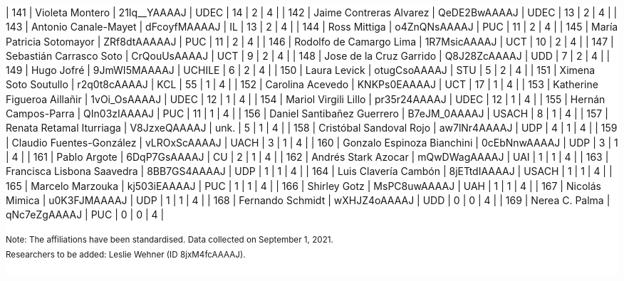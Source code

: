 |   141   | Violeta Montero             | 21Iq\_\_YAAAAJ | UDEC        |   14  |    2   |    4   |
|   142   | Jaime Contreras Alvarez     | QeDE2BwAAAAJ   | UDEC        |   13  |    2   |    4   |
|   143   | Antonio Canale-Mayet        | dFcoyfMAAAAJ   | IL          |   13  |    2   |    4   |
|   144   | Ross Mittiga                | o4ZnQNsAAAAJ   | PUC         |   11  |    2   |    4   |
|   145   | María Patricia Sotomayor    | ZRf8dtAAAAAJ   | PUC         |   11  |    2   |    4   |
|   146   | Rodolfo de Camargo Lima     | 1R7MsicAAAAJ   | UCT         |   10  |    2   |    4   |
|   147   | Sebastián Carrasco Soto     | CrQouUsAAAAJ   | UCT         |   9   |    2   |    4   |
|   148   | Jose de la Cruz Garrido     | Q8J28ZcAAAAJ   | UDD         |   7   |    2   |    4   |
|   149   | Hugo Jofré                  | 9JmWI5MAAAAJ   | UCHILE      |   6   |    2   |    4   |
|   150   | Laura Levick                | otugCsoAAAAJ   | STU         |   5   |    2   |    4   |
|   151   | Ximena Soto Soutullo        | r2q0t8cAAAAJ   | KCL         |   55  |    1   |    4   |
|   152   | Carolina Acevedo            | KNKPs0EAAAAJ   | UCT         |   17  |    1   |    4   |
|   153   | Katherine Figueroa Aillañir | 1vOi\_OsAAAAJ  | UDEC        |   12  |    1   |    4   |
|   154   | Mariol Virgili Lillo        | pr35r24AAAAJ   | UDEC        |   12  |    1   |    4   |
|   155   | Hernán Campos-Parra         | QIn03zIAAAAJ   | PUC         |   11  |    1   |    4   |
|   156   | Daniel Santibañez Guerrero  | B7eJM\_0AAAAJ  | USACH       |   8   |    1   |    4   |
|   157   | Renata Retamal Iturriaga    | V8JzxeQAAAAJ   | unk.        |   5   |    1   |    4   |
|   158   | Cristóbal Sandoval Rojo     | aw7lNr4AAAAJ   | UDP         |   4   |    1   |    4   |
|   159   | Claudio Fuentes-González    | vLROxScAAAAJ   | UACH        |   3   |    1   |    4   |
|   160   | Gonzalo Espinoza Bianchini  | 0cEbNnwAAAAJ   | UDP         |   3   |    1   |    4   |
|   161   | Pablo Argote                | 6DqP7GsAAAAJ   | CU          |   2   |    1   |    4   |
|   162   | Andrés Stark Azocar         | mQwDWagAAAAJ   | UAI         |   1   |    1   |    4   |
|   163   | Francisca Lisbona Saavedra  | 8BB7GS4AAAAJ   | UDP         |   1   |    1   |    4   |
|   164   | Luis Clavería Cambón        | 8jETtdIAAAAJ   | USACH       |   1   |    1   |    4   |
|   165   | Marcelo Marzouka            | kj503iEAAAAJ   | PUC         |   1   |    1   |    4   |
|   166   | Shirley Gotz                | MsPC8uwAAAAJ   | UAH         |   1   |    1   |    4   |
|   167   | Nicolás Mimica              | u0K3FJMAAAAJ   | UDP         |   1   |    1   |    4   |
|   168   | Fernando Schmidt            | wXHJZ4oAAAAJ   | UDD         |   0   |    0   |    4   |
|   169   | Nerea C. Palma              | qNc7eZgAAAAJ   | PUC         |   0   |    0   |    4   |

<small>Note: The affiliations have been standardised. Data collected on September 1, 2021.</small><br />
<small>Researchers to be added: Leslie Wehner (ID 8jxM4fcAAAAJ).</small><br /><br />
